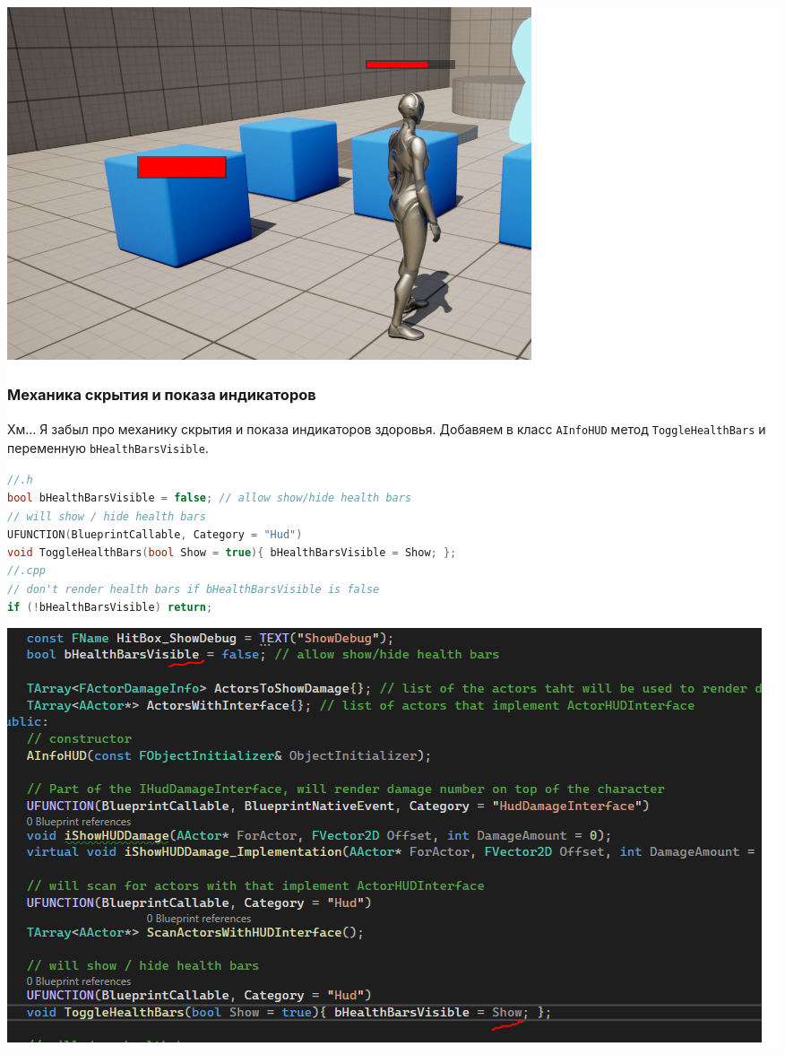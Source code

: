 ![1879e44c55288bdb8bb53db60e363e1f.png](../images/1879e44c55288bdb8bb53db60e363e1f.png)
### Механика скрытия и показа индикаторов
Хм… Я забыл про механику скрытия и показа индикаторов здоровья.
Добавяем в класс `AInfoHUD` метод `ToggleHealthBars` и переменную `bHealthBarsVisible`.
```cpp
//.h
bool bHealthBarsVisible = false; // allow show/hide health bars
// will show / hide health bars
UFUNCTION(BlueprintCallable, Category = "Hud")
void ToggleHealthBars(bool Show = true){ bHealthBarsVisible = Show; };
//.cpp
// don't render health bars if bHealthBarsVisible is false
if (!bHealthBarsVisible) return;
```
![4e2947c6413003438982f179fbe1a1d6.png](../images/4e2947c6413003438982f179fbe1a1d6.png)